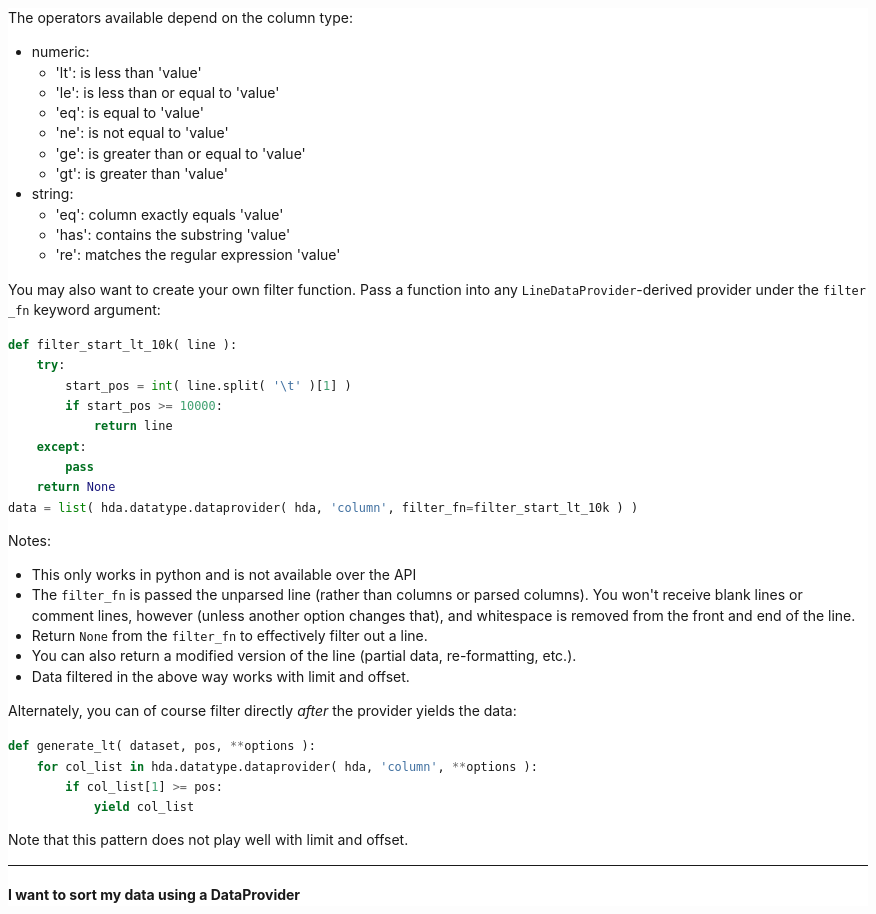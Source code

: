 
The operators available depend on the column type:

* numeric:
  * 'lt': is less than 'value'
  * 'le': is less than or equal to 'value'
  * 'eq': is equal to 'value'
  * 'ne': is not equal to 'value'
  * 'ge': is greater than or equal to 'value'
  * 'gt': is greater than 'value'
* string:
  * 'eq': column exactly equals 'value'
  * 'has': contains the substring 'value'
  * 're': matches the regular expression 'value'
  

You may also want to create your own filter function. Pass a function into any `LineDataProvider`-derived provider
under the `filter_fn` keyword argument:
```python
def filter_start_lt_10k( line ):
    try:
        start_pos = int( line.split( '\t' )[1] )
        if start_pos >= 10000:
            return line
    except:
        pass
    return None
data = list( hda.datatype.dataprovider( hda, 'column', filter_fn=filter_start_lt_10k ) )
```


Notes:
* This only works in python and is not available over the API
* The `filter_fn` is passed the unparsed line (rather than columns or parsed columns). You won't receive blank lines
  or comment lines, however (unless another option changes that), and whitespace is removed from the front and end
  of the line.
* Return `None` from the `filter_fn` to effectively filter out a line.
* You can also return a modified version of the line (partial data, re-formatting, etc.).
* Data filtered in the above way works with limit and offset.

Alternately, you can of course filter directly *after* the provider yields the data:
```python
def generate_lt( dataset, pos, **options ):
    for col_list in hda.datatype.dataprovider( hda, 'column', **options ):
        if col_list[1] >= pos:
            yield col_list
```

Note that this pattern does not play well with limit and offset.



----
#### I want to sort my data using a DataProvider
